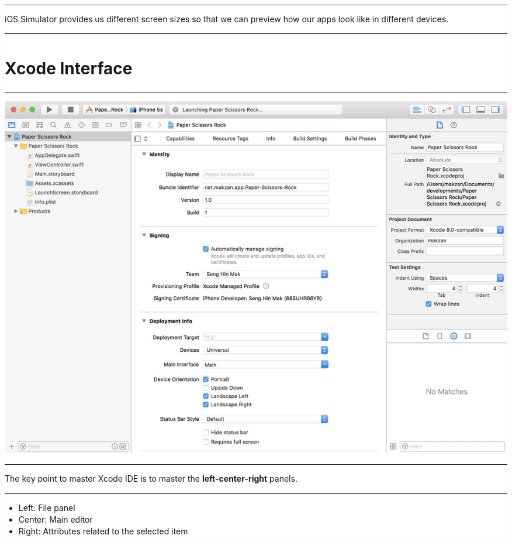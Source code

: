 ----

iOS Simulator provides us different screen sizes so that we can preview how our apps look like in different devices.



----

# Xcode Interface

----

![](/slides/images/xcode-ide.jpg)

----

The key point to master Xcode IDE is to master the **left-center-right** panels.

----

- Left: File panel
- Center: Main editor
- Right: Attributes related to the selected item

